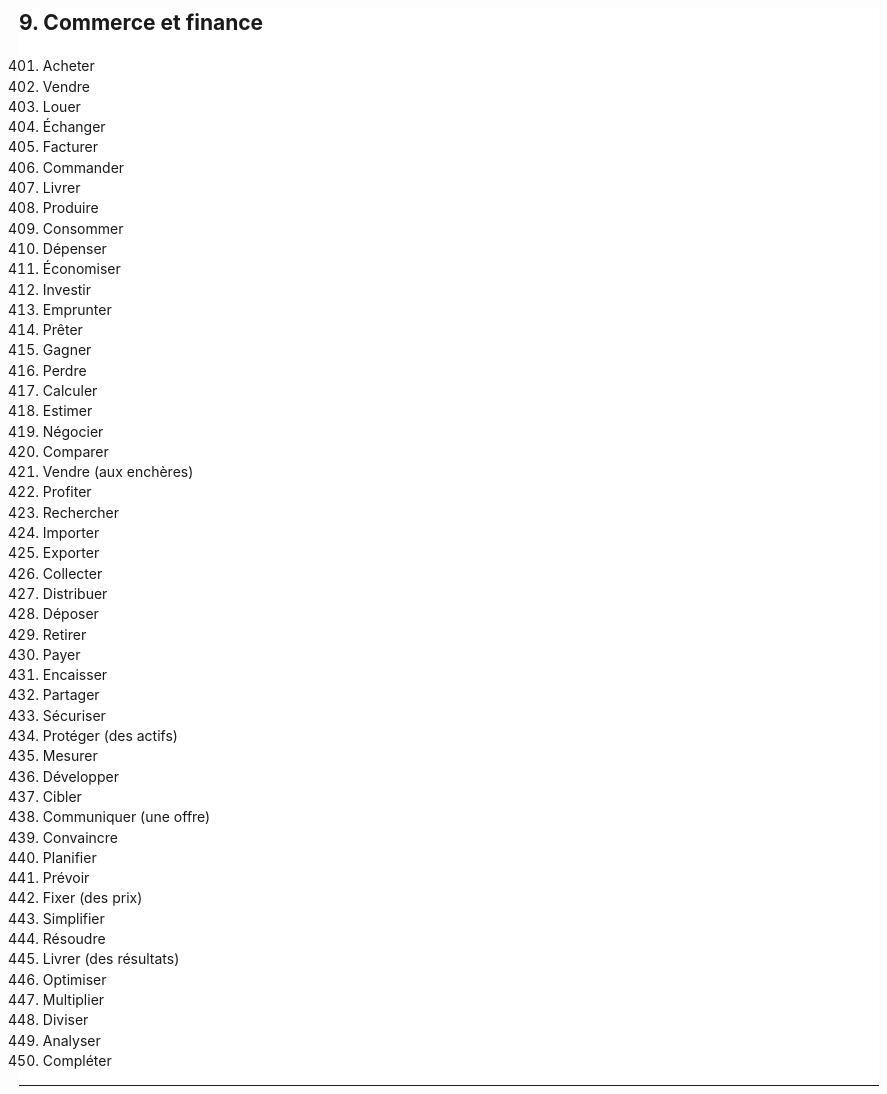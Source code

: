 
## **9. Commerce et finance**
401. Acheter  
402. Vendre  
403. Louer  
404. Échanger  
405. Facturer  
406. Commander  
407. Livrer  
408. Produire  
409. Consommer  
410. Dépenser  
411. Économiser  
412. Investir  
413. Emprunter  
414. Prêter  
415. Gagner  
416. Perdre  
417. Calculer  
418. Estimer  
419. Négocier  
420. Comparer  
421. Vendre (aux enchères)  
422. Profiter  
423. Rechercher  
424. Importer  
425. Exporter  
426. Collecter  
427. Distribuer  
428. Déposer  
429. Retirer  
430. Payer  
431. Encaisser  
432. Partager  
433. Sécuriser  
434. Protéger (des actifs)  
435. Mesurer  
436. Développer  
437. Cibler  
438. Communiquer (une offre)  
439. Convaincre  
440. Planifier  
441. Prévoir  
442. Fixer (des prix)  
443. Simplifier  
444. Résoudre  
445. Livrer (des résultats)  
446. Optimiser  
447. Multiplier  
448. Diviser  
449. Analyser  
450. Compléter  

---